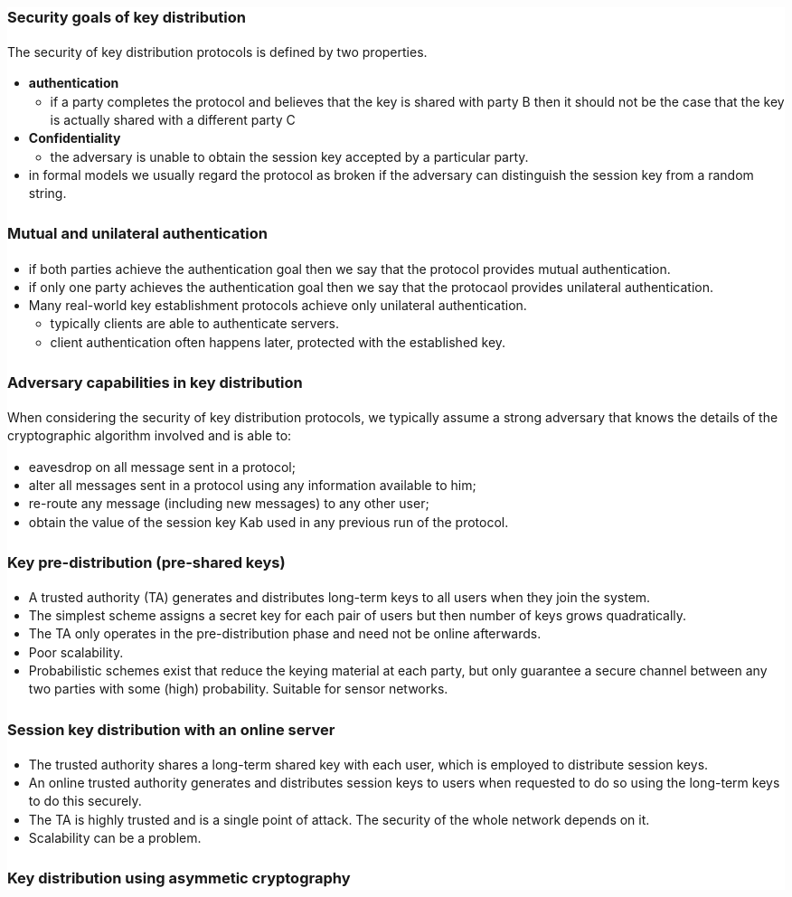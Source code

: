 ### Security goals of key distribution
The security of key distribution protocols is defined by two properties.

- **authentication**
	- if a party completes the protocol and believes that the key is shared with party B then it should not be the case that the key is actually shared with a different party C
- **Confidentiality** 
	- the adversary is unable to obtain the session key accepted by a particular party.
- in formal models we usually regard the protocol as broken if the adversary can distinguish the session key from a random string.

### Mutual and unilateral authentication

- if both parties achieve the authentication goal then we say that the protocol provides mutual authentication.
- if only one party achieves the authentication goal then we say that the protocaol provides unilateral authentication.
- Many real-world key establishment protocols achieve only unilateral authentication.
	- typically clients are able to authenticate servers.
	- client authentication often happens later, protected with the established key.

### Adversary capabilities in key distribution
When considering the security of key distribution protocols, we typically assume a strong adversary that knows the details of the cryptographic algorithm involved and is able to:

- eavesdrop on all message sent in a protocol;
- alter all messages sent in a protocol using any information available to him;
- re-route any message (including new messages) to any other user;
- obtain the value of the session key Kab used in any previous run of the protocol.

### Key pre-distribution (pre-shared keys)

- A trusted authority (TA) generates and distributes long-term keys to all users when they join the system.
- The simplest scheme assigns a secret key for each pair of users but then number of keys grows quadratically.
- The TA only operates in the pre-distribution phase and need not be online afterwards.
- Poor scalability.
- Probabilistic schemes exist that reduce the keying material at each party, but only guarantee a secure channel between any two parties with some (high) probability. Suitable for sensor networks.

### Session key distribution with an online server

- The trusted authority shares a long-term shared key with each user, which is employed to distribute session keys.
- An online trusted authority generates and distributes session keys to users when requested to do so using the long-term keys to do this securely.
- The TA is highly trusted and is a single point of attack. The security of the whole network depends on it.
- Scalability can be a problem.

### Key distribution using asymmetic cryptography
